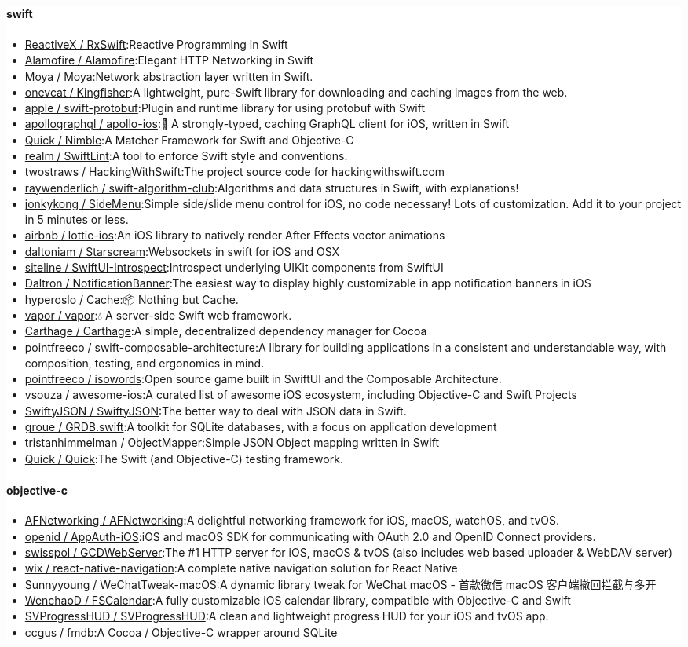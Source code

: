 #### swift
* [ReactiveX / RxSwift](https://github.com/ReactiveX/RxSwift):Reactive Programming in Swift
* [Alamofire / Alamofire](https://github.com/Alamofire/Alamofire):Elegant HTTP Networking in Swift
* [Moya / Moya](https://github.com/Moya/Moya):Network abstraction layer written in Swift.
* [onevcat / Kingfisher](https://github.com/onevcat/Kingfisher):A lightweight, pure-Swift library for downloading and caching images from the web.
* [apple / swift-protobuf](https://github.com/apple/swift-protobuf):Plugin and runtime library for using protobuf with Swift
* [apollographql / apollo-ios](https://github.com/apollographql/apollo-ios):📱 A strongly-typed, caching GraphQL client for iOS, written in Swift
* [Quick / Nimble](https://github.com/Quick/Nimble):A Matcher Framework for Swift and Objective-C
* [realm / SwiftLint](https://github.com/realm/SwiftLint):A tool to enforce Swift style and conventions.
* [twostraws / HackingWithSwift](https://github.com/twostraws/HackingWithSwift):The project source code for hackingwithswift.com
* [raywenderlich / swift-algorithm-club](https://github.com/raywenderlich/swift-algorithm-club):Algorithms and data structures in Swift, with explanations!
* [jonkykong / SideMenu](https://github.com/jonkykong/SideMenu):Simple side/slide menu control for iOS, no code necessary! Lots of customization. Add it to your project in 5 minutes or less.
* [airbnb / lottie-ios](https://github.com/airbnb/lottie-ios):An iOS library to natively render After Effects vector animations
* [daltoniam / Starscream](https://github.com/daltoniam/Starscream):Websockets in swift for iOS and OSX
* [siteline / SwiftUI-Introspect](https://github.com/siteline/SwiftUI-Introspect):Introspect underlying UIKit components from SwiftUI
* [Daltron / NotificationBanner](https://github.com/Daltron/NotificationBanner):The easiest way to display highly customizable in app notification banners in iOS
* [hyperoslo / Cache](https://github.com/hyperoslo/Cache):📦 Nothing but Cache.
* [vapor / vapor](https://github.com/vapor/vapor):💧 A server-side Swift web framework.
* [Carthage / Carthage](https://github.com/Carthage/Carthage):A simple, decentralized dependency manager for Cocoa
* [pointfreeco / swift-composable-architecture](https://github.com/pointfreeco/swift-composable-architecture):A library for building applications in a consistent and understandable way, with composition, testing, and ergonomics in mind.
* [pointfreeco / isowords](https://github.com/pointfreeco/isowords):Open source game built in SwiftUI and the Composable Architecture.
* [vsouza / awesome-ios](https://github.com/vsouza/awesome-ios):A curated list of awesome iOS ecosystem, including Objective-C and Swift Projects
* [SwiftyJSON / SwiftyJSON](https://github.com/SwiftyJSON/SwiftyJSON):The better way to deal with JSON data in Swift.
* [groue / GRDB.swift](https://github.com/groue/GRDB.swift):A toolkit for SQLite databases, with a focus on application development
* [tristanhimmelman / ObjectMapper](https://github.com/tristanhimmelman/ObjectMapper):Simple JSON Object mapping written in Swift
* [Quick / Quick](https://github.com/Quick/Quick):The Swift (and Objective-C) testing framework.

#### objective-c
* [AFNetworking / AFNetworking](https://github.com/AFNetworking/AFNetworking):A delightful networking framework for iOS, macOS, watchOS, and tvOS.
* [openid / AppAuth-iOS](https://github.com/openid/AppAuth-iOS):iOS and macOS SDK for communicating with OAuth 2.0 and OpenID Connect providers.
* [swisspol / GCDWebServer](https://github.com/swisspol/GCDWebServer):The #1 HTTP server for iOS, macOS & tvOS (also includes web based uploader & WebDAV server)
* [wix / react-native-navigation](https://github.com/wix/react-native-navigation):A complete native navigation solution for React Native
* [Sunnyyoung / WeChatTweak-macOS](https://github.com/Sunnyyoung/WeChatTweak-macOS):A dynamic library tweak for WeChat macOS - 首款微信 macOS 客户端撤回拦截与多开
* [WenchaoD / FSCalendar](https://github.com/WenchaoD/FSCalendar):A fully customizable iOS calendar library, compatible with Objective-C and Swift
* [SVProgressHUD / SVProgressHUD](https://github.com/SVProgressHUD/SVProgressHUD):A clean and lightweight progress HUD for your iOS and tvOS app.
* [ccgus / fmdb](https://github.com/ccgus/fmdb):A Cocoa / Objective-C wrapper around SQLite